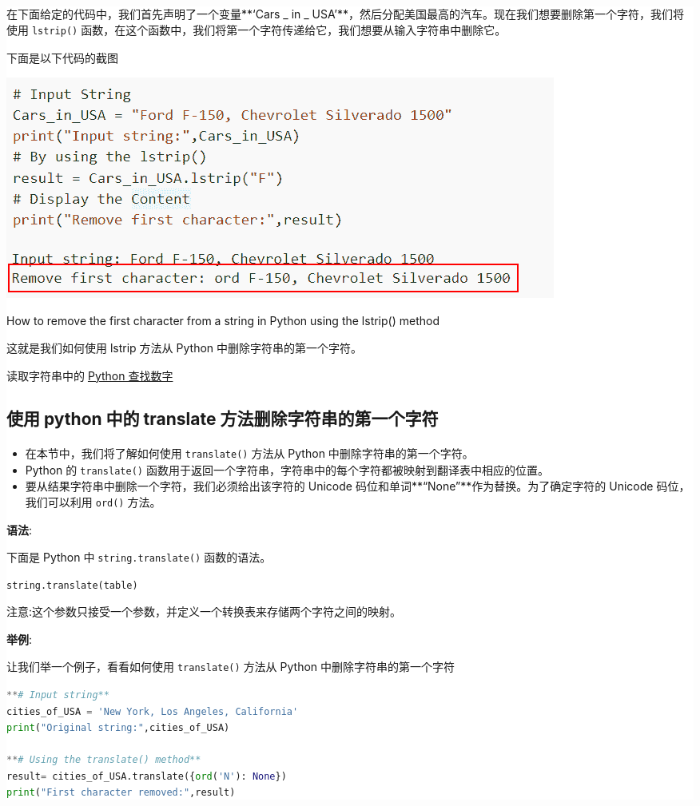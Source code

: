 在下面给定的代码中，我们首先声明了一个变量**‘Cars _ in _ USA’**，然后分配美国最高的汽车。现在我们想要删除第一个字符，我们将使用 `lstrip()` 函数，在这个函数中，我们将第一个字符传递给它，我们想要从输入字符串中删除它。

下面是以下代码的截图

![How to remove the first character from a string in Python using lstrip method](img/c54ee418ab547bc6e7e74c946571be99.png "How to remove the first character from a string in Python using using lstrip method")

How to remove the first character from a string in Python using the lstrip() method

这就是我们如何使用 lstrip 方法从 Python 中删除字符串的第一个字符。

读取字符串中的 [Python 查找数字](https://pythonguides.com/python-find-number-in-string/)

## 使用 python 中的 translate 方法删除字符串的第一个字符

*   在本节中，我们将了解如何使用 `translate()` 方法从 Python 中删除字符串的第一个字符。
*   Python 的 `translate()` 函数用于返回一个字符串，字符串中的每个字符都被映射到翻译表中相应的位置。
*   要从结果字符串中删除一个字符，我们必须给出该字符的 Unicode 码位和单词**“None”**作为替换。为了确定字符的 Unicode 码位，我们可以利用 `ord()` 方法。

**语法**:

下面是 Python 中 `string.translate()` 函数的语法。

```py
string.translate(table)
```

注意:这个参数只接受一个参数，并定义一个转换表来存储两个字符之间的映射。

**举例**:

让我们举一个例子，看看如何使用 `translate()` 方法从 Python 中删除字符串的第一个字符

```py
**# Input string**
cities_of_USA = 'New York, Los Angeles, California'
print("Original string:",cities_of_USA)

**# Using the translate() method**
result= cities_of_USA.translate({ord('N'): None})
print("First character removed:",result)
```
